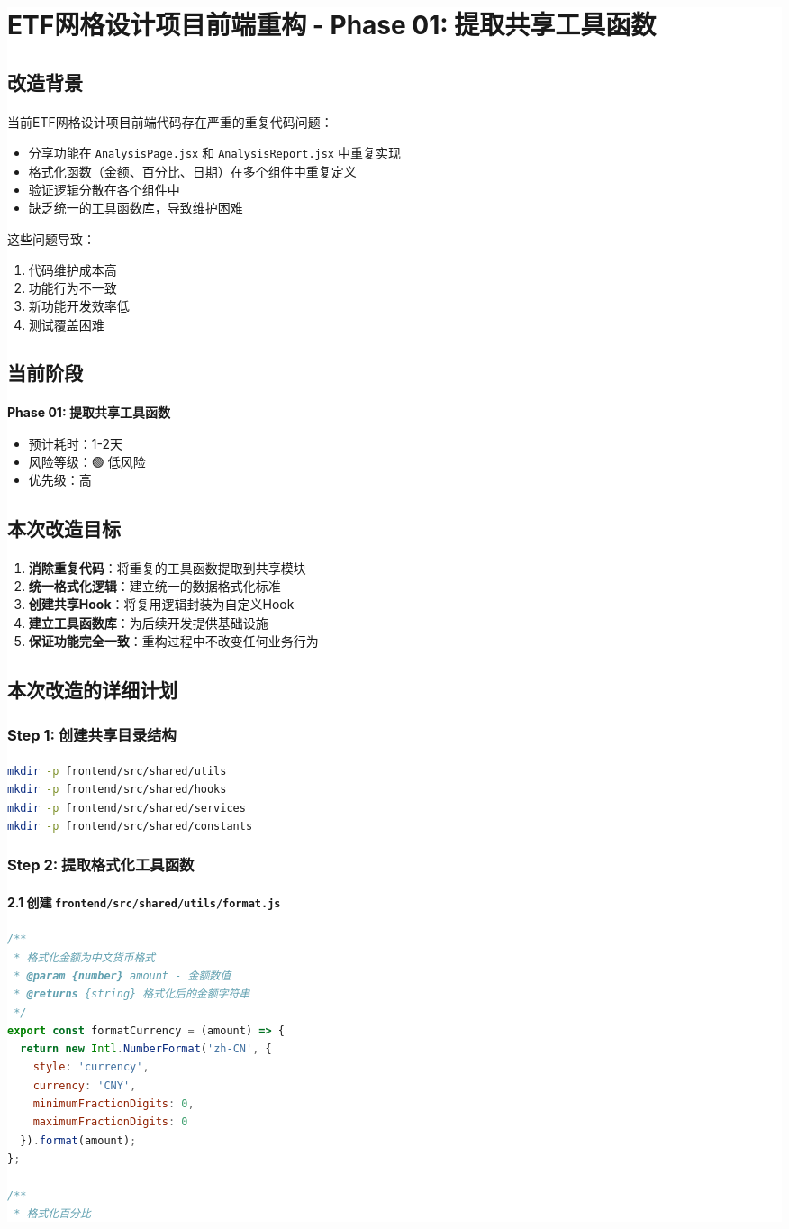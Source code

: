 # ETF网格设计项目前端重构 - Phase 01: 提取共享工具函数

## 改造背景

当前ETF网格设计项目前端代码存在严重的重复代码问题：
- 分享功能在 `AnalysisPage.jsx` 和 `AnalysisReport.jsx` 中重复实现
- 格式化函数（金额、百分比、日期）在多个组件中重复定义
- 验证逻辑分散在各个组件中
- 缺乏统一的工具函数库，导致维护困难

这些问题导致：
1. 代码维护成本高
2. 功能行为不一致
3. 新功能开发效率低
4. 测试覆盖困难

## 当前阶段

**Phase 01: 提取共享工具函数**
- 预计耗时：1-2天
- 风险等级：🟢 低风险
- 优先级：高

## 本次改造目标

1. **消除重复代码**：将重复的工具函数提取到共享模块
2. **统一格式化逻辑**：建立统一的数据格式化标准
3. **创建共享Hook**：将复用逻辑封装为自定义Hook
4. **建立工具函数库**：为后续开发提供基础设施
5. **保证功能完全一致**：重构过程中不改变任何业务行为

## 本次改造的详细计划

### Step 1: 创建共享目录结构
```bash
mkdir -p frontend/src/shared/utils
mkdir -p frontend/src/shared/hooks
mkdir -p frontend/src/shared/services
mkdir -p frontend/src/shared/constants
```

### Step 2: 提取格式化工具函数

#### 2.1 创建 `frontend/src/shared/utils/format.js`
```javascript
/**
 * 格式化金额为中文货币格式
 * @param {number} amount - 金额数值
 * @returns {string} 格式化后的金额字符串
 */
export const formatCurrency = (amount) => {
  return new Intl.NumberFormat('zh-CN', {
    style: 'currency',
    currency: 'CNY',
    minimumFractionDigits: 0,
    maximumFractionDigits: 0
  }).format(amount);
};

/**
 * 格式化百分比
```